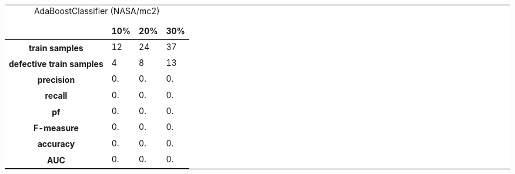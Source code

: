 

<table align="center" style="width:100%; border:#000 solid; border-width:1px 0"> 
    <caption>AdaBoostClassifier (NASA/mc2)</caption> 
    <thead style="border-bottom:#000 1px solid;"> 
        <tr> 
            <th style="border:0"></th> 
            <th style="border:0">10%</th> 
            <th style="border:0">20%</th> 
            <th style="border:0">30%</th> 
        </tr> 
    </thead> 
    <tr> 
        <th style="border:0">train samples</th> 
        <td style="border:0">12</td> 
        <td style="border:0">24</td> 
        <td style="border:0">37</td> 
    </tr> 
    <tr> 
        <th style="border:0">defective train samples</th> 
        <td style="border:0">4</td> 
        <td style="border:0">8</td> 
        <td style="border:0">13</td> 
    </tr> 
    <tr> 
        <th style="border:0">precision</th> 
        <td style="border:0">0.</td> 
        <td style="border:0">0.</td> 
        <td style="border:0">0.</td> 
    </tr> 
    <tr> 
        <th style="border:0">recall</th> 
        <td style="border:0">0.</td> 
        <td style="border:0">0.</td> 
        <td style="border:0">0.</td> 
    </tr> 
    <tr> 
        <th style="border:0">pf</th> 
        <td style="border:0">0.</td> 
        <td style="border:0">0.</td> 
        <td style="border:0">0.</td> 
    </tr> 
    <tr> 
        <th style="border:0">F-measure</th> 
        <td style="border:0">0.</td> 
        <td style="border:0">0.</td> 
        <td style="border:0">0.</td> 
    </tr> 
    <tr> 
        <th style="border:0">accuracy</th> 
        <td style="border:0">0.</td> 
        <td style="border:0">0.</td> 
        <td style="border:0">0.</td> 
    </tr> 
    <tr> 
        <th style="border:0">AUC</th> 
        <td style="border:0">0.</td> 
        <td style="border:0">0.</td> 
        <td style="border:0">0.</td> 
    </tr> 
</table>
